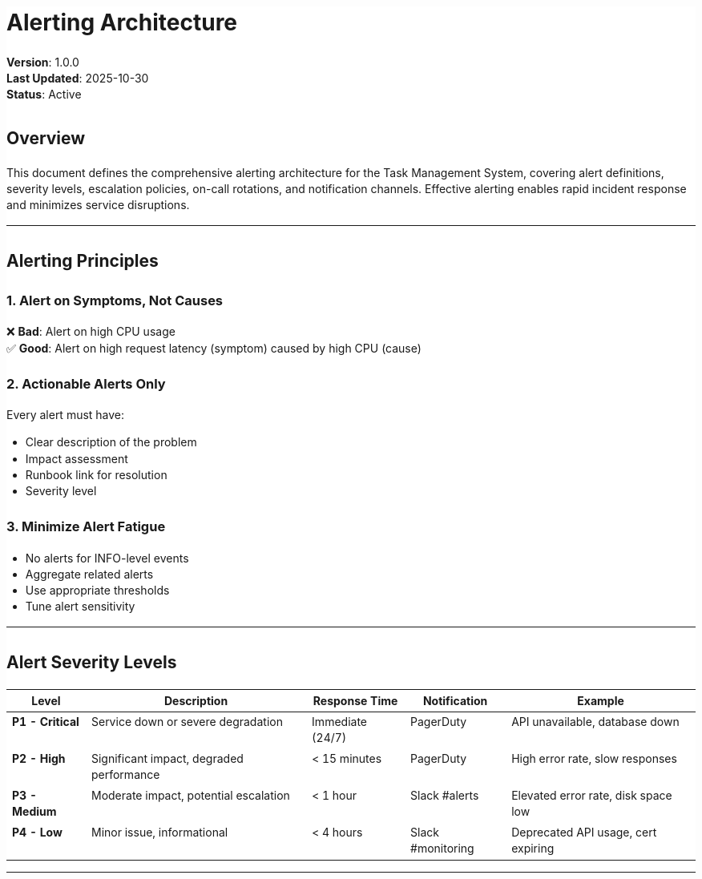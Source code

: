# Alerting Architecture

**Version**: 1.0.0  
**Last Updated**: 2025-10-30  
**Status**: Active

## Overview

This document defines the comprehensive alerting architecture for the Task Management System, covering alert definitions, severity levels, escalation policies, on-call rotations, and notification channels. Effective alerting enables rapid incident response and minimizes service disruptions.

---

## Alerting Principles

### 1. Alert on Symptoms, Not Causes

❌ **Bad**: Alert on high CPU usage  
✅ **Good**: Alert on high request latency (symptom) caused by high CPU (cause)

### 2. Actionable Alerts Only

Every alert must have:

- Clear description of the problem
- Impact assessment
- Runbook link for resolution
- Severity level

### 3. Minimize Alert Fatigue

- No alerts for INFO-level events
- Aggregate related alerts
- Use appropriate thresholds
- Tune alert sensitivity

---

## Alert Severity Levels

| Level             | Description                              | Response Time    | Notification      | Example                             |
| ----------------- | ---------------------------------------- | ---------------- | ----------------- | ----------------------------------- |
| **P1 - Critical** | Service down or severe degradation       | Immediate (24/7) | PagerDuty         | API unavailable, database down      |
| **P2 - High**     | Significant impact, degraded performance | < 15 minutes     | PagerDuty         | High error rate, slow responses     |
| **P3 - Medium**   | Moderate impact, potential escalation    | < 1 hour         | Slack #alerts     | Elevated error rate, disk space low |
| **P4 - Low**      | Minor issue, informational               | < 4 hours        | Slack #monitoring | Deprecated API usage, cert expiring |

---